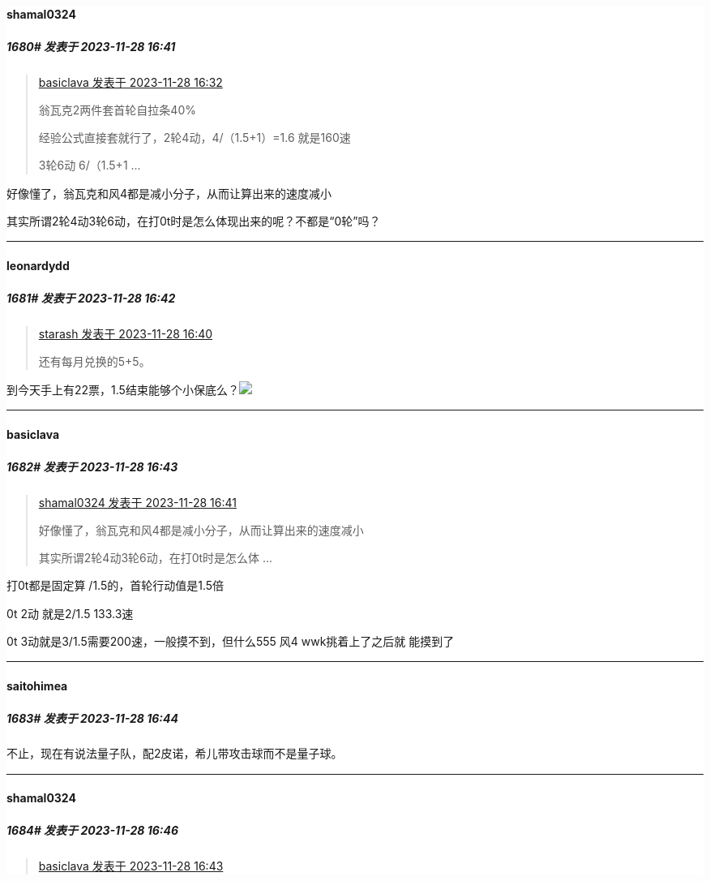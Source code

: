 ####  shamal0324  
##### 1680#       发表于 2023-11-28 16:41

<blockquote><a href="httphttps://bbs.saraba1st.com/2b/forum.php?mod=redirect&amp;goto=findpost&amp;pid=63162037&amp;ptid=2161228" target="_blank">basiclava 发表于 2023-11-28 16:32</a>

翁瓦克2两件套首轮自拉条40%

经验公式直接套就行了，2轮4动，4/（1.5+1）=1.6 就是160速

3轮6动 6/（1.5+1 ...</blockquote>
好像懂了，翁瓦克和风4都是减小分子，从而让算出来的速度减小

其实所谓2轮4动3轮6动，在打0t时是怎么体现出来的呢？不都是“0轮”吗？


*****

####  leonardydd  
##### 1681#       发表于 2023-11-28 16:42

<blockquote><a href="httphttps://bbs.saraba1st.com/2b/forum.php?mod=redirect&amp;goto=findpost&amp;pid=63162140&amp;ptid=2161228" target="_blank">starash 发表于 2023-11-28 16:40</a>

还有每月兑换的5+5。</blockquote>
到今天手上有22票，1.5结束能够个小保底么？<img src="https://static.saraba1st.com/image/smiley/face2017/254.png" referrerpolicy="no-referrer">

*****

####  basiclava  
##### 1682#       发表于 2023-11-28 16:43

<blockquote><a href="httphttps://bbs.saraba1st.com/2b/forum.php?mod=redirect&amp;goto=findpost&amp;pid=63162149&amp;ptid=2161228" target="_blank">shamal0324 发表于 2023-11-28 16:41</a>

好像懂了，翁瓦克和风4都是减小分子，从而让算出来的速度减小

其实所谓2轮4动3轮6动，在打0t时是怎么体 ...</blockquote>
打0t都是固定算 /1.5的，首轮行动值是1.5倍

0t 2动 就是2/1.5 133.3速

0t 3动就是3/1.5需要200速，一般摸不到，但什么555 风4 wwk挑着上了之后就 能摸到了

*****

####  saitohimea  
##### 1683#       发表于 2023-11-28 16:44

不止，现在有说法量子队，配2皮诺，希儿带攻击球而不是量子球。

*****

####  shamal0324  
##### 1684#       发表于 2023-11-28 16:46

<blockquote><a href="httphttps://bbs.saraba1st.com/2b/forum.php?mod=redirect&amp;goto=findpost&amp;pid=63162171&amp;ptid=2161228" target="_blank">basiclava 发表于 2023-11-28 16:43</a>
